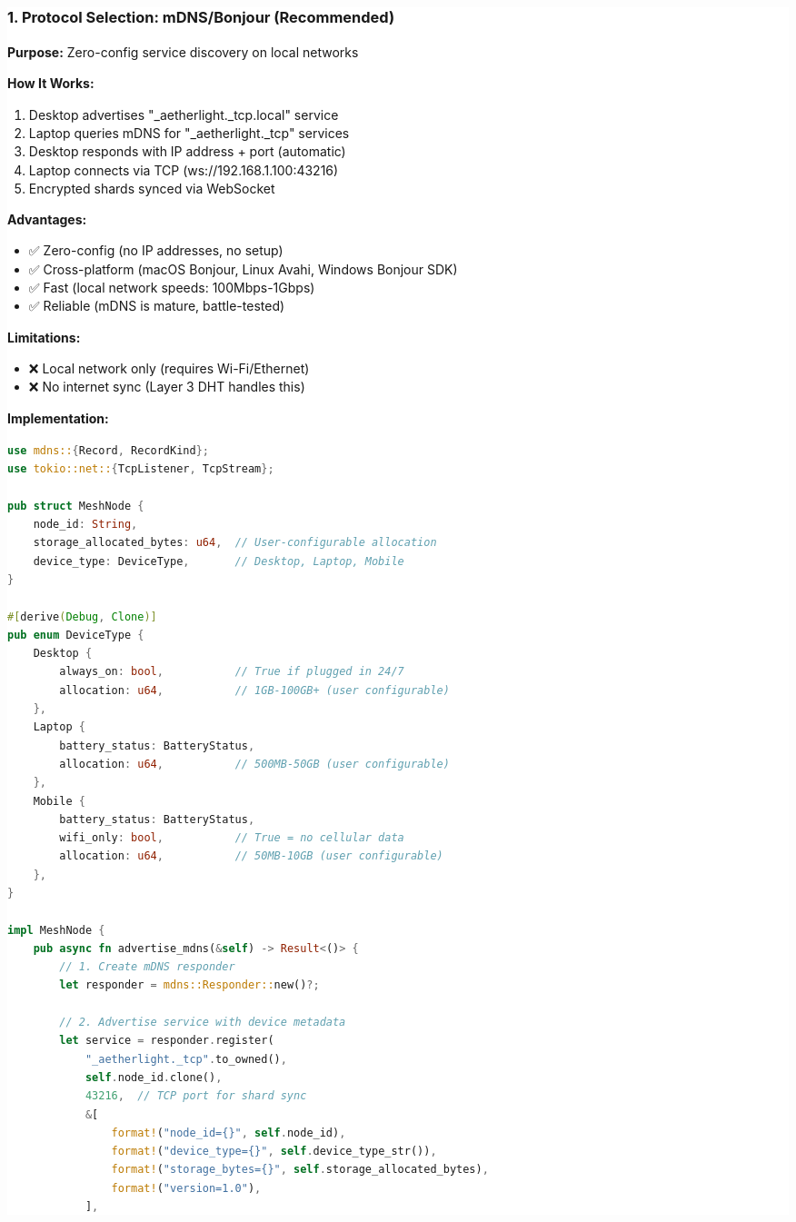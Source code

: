 ### 1. Protocol Selection: mDNS/Bonjour (Recommended)

**Purpose:** Zero-config service discovery on local networks

**How It Works:**
1. Desktop advertises "_aetherlight._tcp.local" service
2. Laptop queries mDNS for "_aetherlight._tcp" services
3. Desktop responds with IP address + port (automatic)
4. Laptop connects via TCP (ws://192.168.1.100:43216)
5. Encrypted shards synced via WebSocket

**Advantages:**
- ✅ Zero-config (no IP addresses, no setup)
- ✅ Cross-platform (macOS Bonjour, Linux Avahi, Windows Bonjour SDK)
- ✅ Fast (local network speeds: 100Mbps-1Gbps)
- ✅ Reliable (mDNS is mature, battle-tested)

**Limitations:**
- ❌ Local network only (requires Wi-Fi/Ethernet)
- ❌ No internet sync (Layer 3 DHT handles this)

**Implementation:**
```rust
use mdns::{Record, RecordKind};
use tokio::net::{TcpListener, TcpStream};

pub struct MeshNode {
    node_id: String,
    storage_allocated_bytes: u64,  // User-configurable allocation
    device_type: DeviceType,       // Desktop, Laptop, Mobile
}

#[derive(Debug, Clone)]
pub enum DeviceType {
    Desktop {
        always_on: bool,           // True if plugged in 24/7
        allocation: u64,           // 1GB-100GB+ (user configurable)
    },
    Laptop {
        battery_status: BatteryStatus,
        allocation: u64,           // 500MB-50GB (user configurable)
    },
    Mobile {
        battery_status: BatteryStatus,
        wifi_only: bool,           // True = no cellular data
        allocation: u64,           // 50MB-10GB (user configurable)
    },
}

impl MeshNode {
    pub async fn advertise_mdns(&self) -> Result<()> {
        // 1. Create mDNS responder
        let responder = mdns::Responder::new()?;

        // 2. Advertise service with device metadata
        let service = responder.register(
            "_aetherlight._tcp".to_owned(),
            self.node_id.clone(),
            43216,  // TCP port for shard sync
            &[
                format!("node_id={}", self.node_id),
                format!("device_type={}", self.device_type_str()),
                format!("storage_bytes={}", self.storage_allocated_bytes),
                format!("version=1.0"),
            ],
```